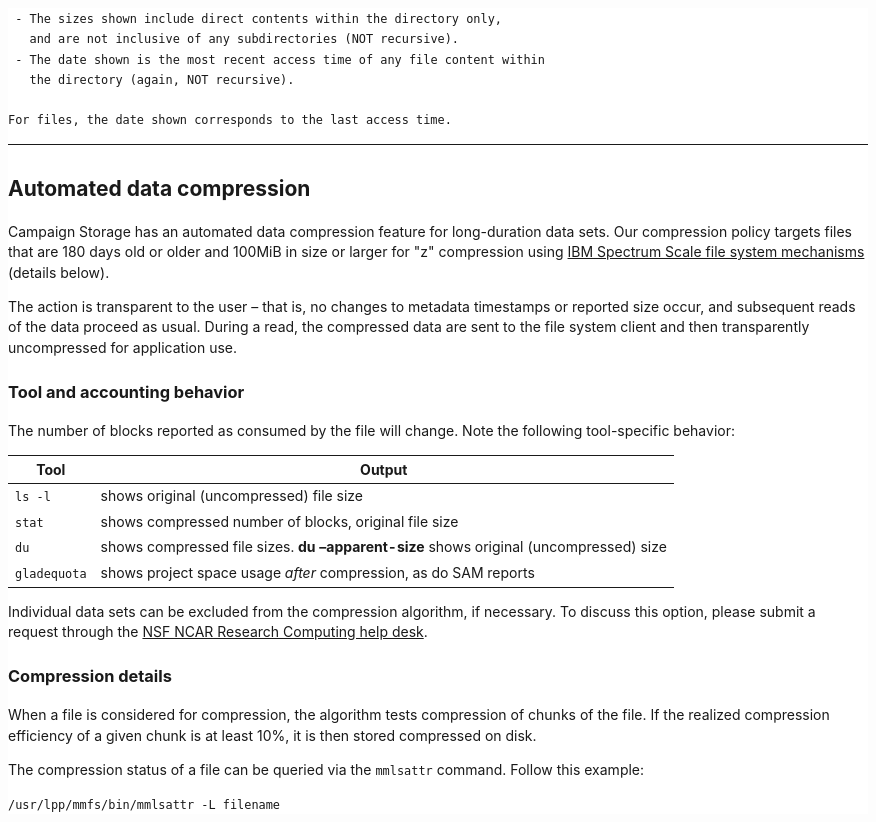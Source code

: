      - The sizes shown include direct contents within the directory only,
       and are not inclusive of any subdirectories (NOT recursive).
     - The date shown is the most recent access time of any file content within
       the directory (again, NOT recursive).

    For files, the date shown corresponds to the last access time.

---

## Automated data compression

Campaign Storage has an automated data compression feature for
long-duration data sets.  Our compression policy targets files that are
180 days old or older and 100MiB in size or larger for "z" compression
using [IBM Spectrum Scale file system
mechanisms](https://www.ibm.com/docs/en/spectrum-scale/5.0.5?topic=systems-file-compression) (details
below).

The action is transparent to the user – that is, no changes to metadata
timestamps or reported size occur, and subsequent reads of the data
proceed as usual. During a read, the compressed data are sent to the
file system client and then transparently uncompressed for application
use.

### Tool and accounting behavior

The number of blocks reported as consumed by the file will change. Note the
following tool-specific behavior:

| **Tool**       | **Output**                                                                            |
|----------------|---------------------------------------------------------------------------------------|
| `ls -l`        | shows original (uncompressed) file size                                               |
| `stat`         | shows compressed number of blocks, original file size                                 |
| `du`           | shows compressed file sizes. **du –apparent-size** shows original (uncompressed) size |
| `gladequota`   | shows project space usage *after* compression, as do SAM reports                      |

Individual data sets can be excluded from the compression algorithm, if
necessary. To discuss this option, please submit a request through the
[NSF NCAR Research Computing help desk](https://rchelp.ucar.edu/).

### Compression details

When a file is considered for compression, the algorithm tests
compression of chunks of the file. If the realized compression
efficiency of a given chunk is at least 10%, it is then stored
compressed on disk.

The compression status of a file can be queried via
the `mmlsattr` command. Follow this example:
```pre
/usr/lpp/mmfs/bin/mmlsattr -L filename
```
